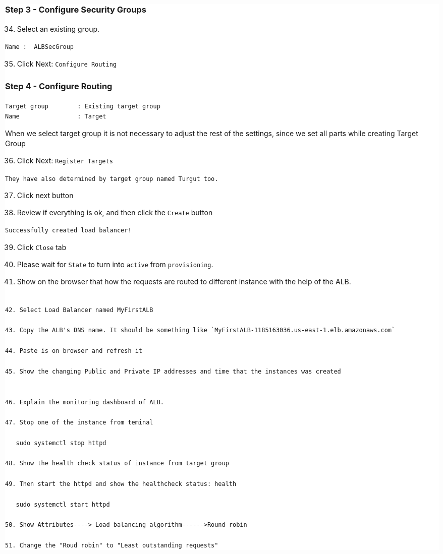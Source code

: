 ### Step 3 - Configure Security Groups

34. Select an existing group.

```text
Name :  ALBSecGroup
```

35. Click Next: `Configure Routing`

### Step 4 - Configure Routing

```text
Target group        : Existing target group
Name                : Target
```

When we select target group it is not necessary to adjust the rest of the settings, since we set all parts while creating Target Group

36. Click Next: `Register Targets`

```text
They have also determined by target group named Turgut too. 
```

37. Click next button

38. Review if everything is ok, and then click the `Create` button

```text
Successfully created load balancer!
```

39. Click `Close` tab

40. Please wait for `State` to turn into `active` from `provisioning`.

41. Show on the browser that how the requests are routed to different instance with the help of the ALB.

```text

42. Select Load Balancer named MyFirstALB

43. Copy the ALB's DNS name. It should be something like `MyFirstALB-1185163036.us-east-1.elb.amazonaws.com`

44. Paste is on browser and refresh it

45. Show the changing Public and Private IP addresses and time that the instances was created


46. Explain the monitoring dashboard of ALB.

47. Stop one of the instance from teminal

   sudo systemctl stop httpd

48. Show the health check status of instance from target group

49. Then start the httpd and show the healthcheck status: health

   sudo systemctl start httpd

50. Show Attributes----> Load balancing algorithm------>Round robin

51. Change the "Roud robin" to "Least outstanding requests"
